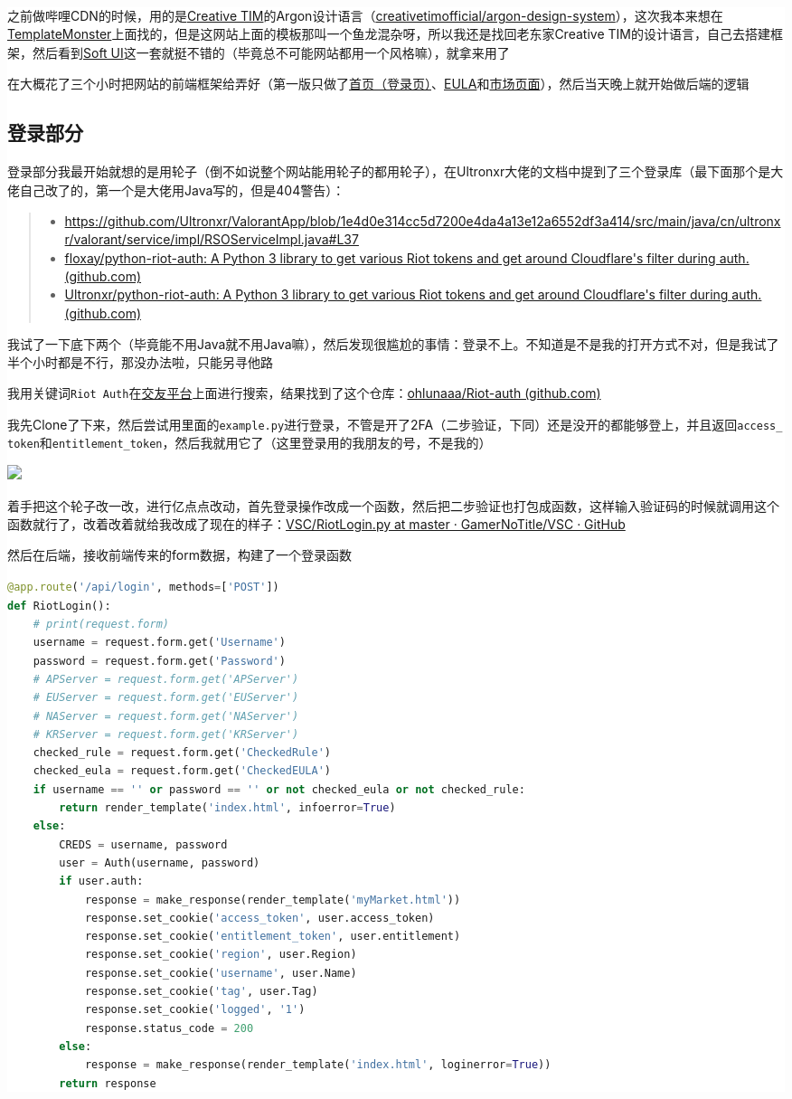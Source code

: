 之前做哔哩CDN的时候，用的是[Creative TIM](https://github.com/creativetimofficial)的Argon设计语言（[creativetimofficial/argon-design-system](https://github.com/creativetimofficial/argon-design-system)），这次我本来想在[TemplateMonster](https://www.templatemonster.com/)上面找的，但是这网站上面的模板那叫一个鱼龙混杂呀，所以我还是找回老东家Creative TIM的设计语言，自己去搭建框架，然后看到[Soft UI](https://github.com/creativetimofficial/soft-ui-design-system)这一套就挺不错的（毕竟总不可能网站都用一个风格嘛），就拿来用了

在大概花了三个小时把网站的前端框架给弄好（第一版只做了[首页（登录页）](https://github.com/GamerNoTitle/VSC/blob/dac43c236909c15507c0a3fce8e43f8e0175d43d/templates/index.html)、[EULA](https://github.com/GamerNoTitle/VSC/blob/dac43c236909c15507c0a3fce8e43f8e0175d43d/templates/EULA.html)和[市场页面](https://github.com/GamerNoTitle/VSC/blob/dac43c236909c15507c0a3fce8e43f8e0175d43d/templates/myMarket.html)），然后当天晚上就开始做后端的逻辑

## 登录部分

登录部分我最开始就想的是用轮子（倒不如说整个网站能用轮子的都用轮子），在Ultronxr大佬的文档中提到了三个登录库（最下面那个是大佬自己改了的，第一个是大佬用Java写的，但是404警告）：

>- https://github.com/Ultronxr/ValorantApp/blob/1e4d0e314cc5d7200e4da4a13e12a6552df3a414/src/main/java/cn/ultronxr/valorant/service/impl/RSOServiceImpl.java#L37
>- [floxay/python-riot-auth: A Python 3 library to get various Riot tokens and get around Cloudflare's filter during auth. (github.com)](https://github.com/floxay/python-riot-auth)
>- [Ultronxr/python-riot-auth: A Python 3 library to get various Riot tokens and get around Cloudflare's filter during auth. (github.com)](https://github.com/Ultronxr/python-riot-auth)

我试了一下底下两个（毕竟能不用Java就不用Java嘛），然后发现很尴尬的事情：登录不上。不知道是不是我的打开方式不对，但是我试了半个小时都是不行，那没办法啦，只能另寻他路

我用关键词`Riot Auth`在[交友平台](https://github.com)上面进行搜索，结果找到了这个仓库：[ohlunaaa/Riot-auth (github.com)](https://github.com/ohlunaaa/Riot-auth)

我先Clone了下来，然后尝试用里面的`example.py`进行登录，不管是开了2FA（二步验证，下同）还是没开的都能够登上，并且返回`access_token`和`entitlement_token`，然后我就用它了（这里登录用的我朋友的号，不是我的）

![](https://registry.npmmirror.com/gamernotitle-oss/1.0.4/files/img/Valorant-Shop-with-API/WindowsTerminal-20230510-160702.png)

着手把这个轮子改一改，进行亿点点改动，首先登录操作改成一个函数，然后把二步验证也打包成函数，这样输入验证码的时候就调用这个函数就行了，改着改着就给我改成了现在的样子：[VSC/RiotLogin.py at master · GamerNoTitle/VSC · GitHub](https://github.com/GamerNoTitle/VSC/blob/master/utils/RiotLogin.py)

然后在后端，接收前端传来的form数据，构建了一个登录函数

```python
@app.route('/api/login', methods=['POST'])
def RiotLogin():
    # print(request.form)
    username = request.form.get('Username')
    password = request.form.get('Password')
    # APServer = request.form.get('APServer')
    # EUServer = request.form.get('EUServer')
    # NAServer = request.form.get('NAServer')
    # KRServer = request.form.get('KRServer')
    checked_rule = request.form.get('CheckedRule')
    checked_eula = request.form.get('CheckedEULA')
    if username == '' or password == '' or not checked_eula or not checked_rule:
        return render_template('index.html', infoerror=True)
    else:
        CREDS = username, password
        user = Auth(username, password)
        if user.auth:
            response = make_response(render_template('myMarket.html'))
            response.set_cookie('access_token', user.access_token)
            response.set_cookie('entitlement_token', user.entitlement)
            response.set_cookie('region', user.Region)
            response.set_cookie('username', user.Name)
            response.set_cookie('tag', user.Tag)
            response.set_cookie('logged', '1')
            response.status_code = 200
        else:
            response = make_response(render_template('index.html', loginerror=True))
        return response
```